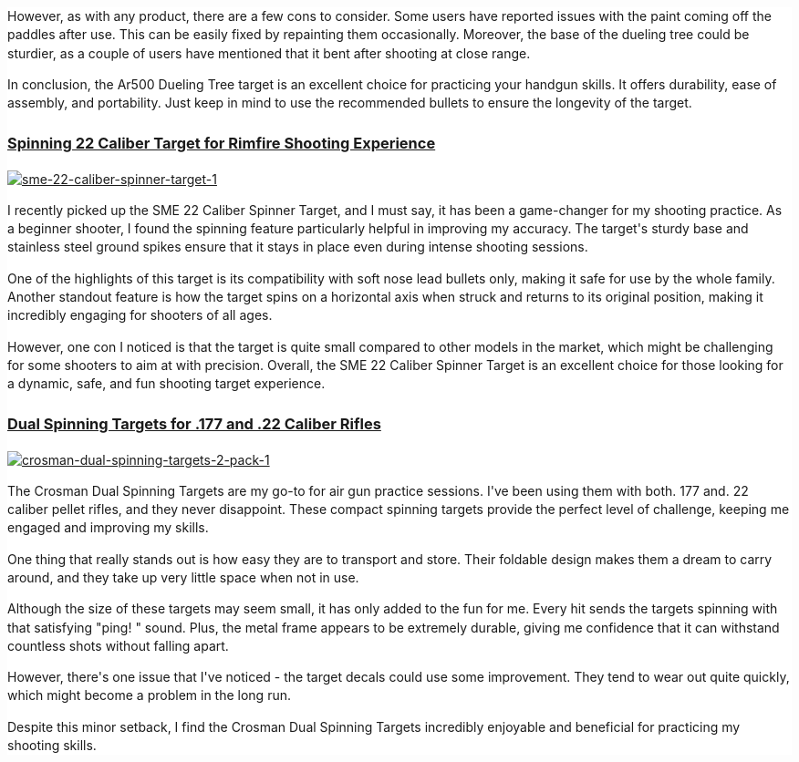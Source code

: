 However, as with any product, there are a few cons to consider. Some users have reported issues with the paint coming off the paddles after use. This can be easily fixed by repainting them occasionally. Moreover, the base of the dueling tree could be sturdier, as a couple of users have mentioned that it bent after shooting at close range.

In conclusion, the Ar500 Dueling Tree target is an excellent choice for practicing your handgun skills. It offers durability, ease of assembly, and portability. Just keep in mind to use the recommended bullets to ensure the longevity of the target.

### [Spinning 22 Caliber Target for Rimfire Shooting Experience](https://serp.ly/@universityofguns/amazon/swinging-targets?utm_source=universityofguns&utm_medium=organic&utm_campaign=website)

<div class="image"><a href="https://serp.ly/@universityofguns/amazon/swinging-targets?utm_source=universityofguns&utm_medium=organic&utm_campaign=website"><img alt="sme-22-caliber-spinner-target-1" src="https://imagedelivery.net/vy2bglCGN6hEeWOnSe2c7A/sme-22-caliber-spinner-target-1/public"/></a></div>

I recently picked up the SME 22 Caliber Spinner Target, and I must say, it has been a game-changer for my shooting practice. As a beginner shooter, I found the spinning feature particularly helpful in improving my accuracy. The target's sturdy base and stainless steel ground spikes ensure that it stays in place even during intense shooting sessions.

One of the highlights of this target is its compatibility with soft nose lead bullets only, making it safe for use by the whole family. Another standout feature is how the target spins on a horizontal axis when struck and returns to its original position, making it incredibly engaging for shooters of all ages.

However, one con I noticed is that the target is quite small compared to other models in the market, which might be challenging for some shooters to aim at with precision. Overall, the SME 22 Caliber Spinner Target is an excellent choice for those looking for a dynamic, safe, and fun shooting target experience.

### [Dual Spinning Targets for .177 and .22 Caliber Rifles](https://serp.ly/@universityofguns/amazon/swinging-targets?utm_source=universityofguns&utm_medium=organic&utm_campaign=website)

<div class="image"><a href="https://serp.ly/@universityofguns/amazon/swinging-targets?utm_source=universityofguns&utm_medium=organic&utm_campaign=website"><img alt="crosman-dual-spinning-targets-2-pack-1" src="https://imagedelivery.net/vy2bglCGN6hEeWOnSe2c7A/crosman-dual-spinning-targets-2-pack-1/public"/></a></div>

The Crosman Dual Spinning Targets are my go-to for air gun practice sessions. I've been using them with both. 177 and. 22 caliber pellet rifles, and they never disappoint. These compact spinning targets provide the perfect level of challenge, keeping me engaged and improving my skills.

One thing that really stands out is how easy they are to transport and store. Their foldable design makes them a dream to carry around, and they take up very little space when not in use.

Although the size of these targets may seem small, it has only added to the fun for me. Every hit sends the targets spinning with that satisfying "ping! " sound. Plus, the metal frame appears to be extremely durable, giving me confidence that it can withstand countless shots without falling apart.

However, there's one issue that I've noticed - the target decals could use some improvement. They tend to wear out quite quickly, which might become a problem in the long run.

Despite this minor setback, I find the Crosman Dual Spinning Targets incredibly enjoyable and beneficial for practicing my shooting skills.
